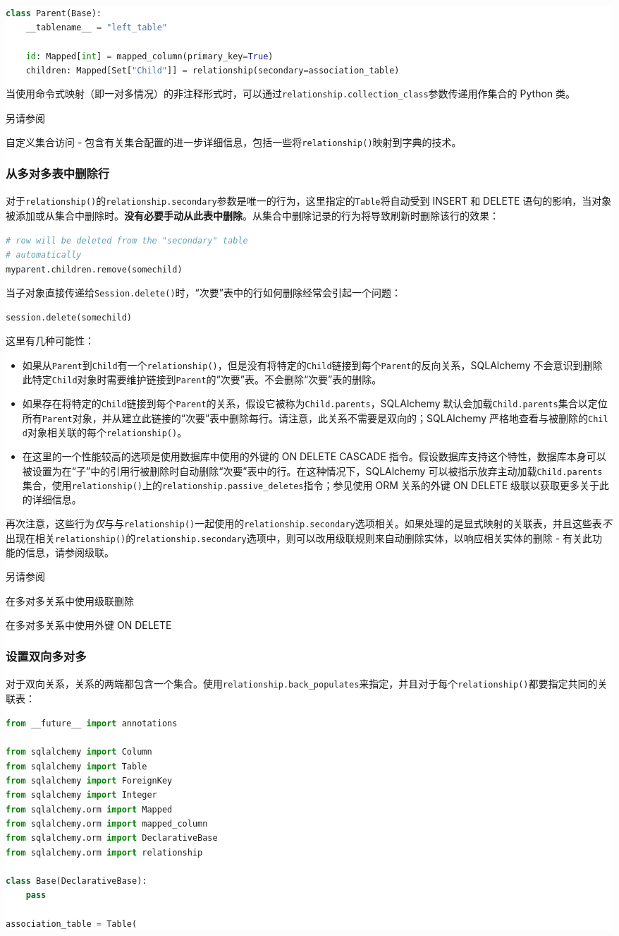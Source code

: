 ```py
class Parent(Base):
    __tablename__ = "left_table"

    id: Mapped[int] = mapped_column(primary_key=True)
    children: Mapped[Set["Child"]] = relationship(secondary=association_table)
```

当使用命令式映射（即一对多情况）的非注释形式时，可以通过`relationship.collection_class`参数传递用作集合的 Python 类。

另请参阅

自定义集合访问 - 包含有关集合配置的进一步详细信息，包括一些将`relationship()`映射到字典的技术。

### 从多对多表中删除行

对于`relationship()`的`relationship.secondary`参数是唯一的行为，这里指定的`Table`将自动受到 INSERT 和 DELETE 语句的影响，当对象被添加或从集合中删除时。**没有必要手动从此表中删除**。从集合中删除记录的行为将导致刷新时删除该行的效果：

```py
# row will be deleted from the "secondary" table
# automatically
myparent.children.remove(somechild)
```

当子对象直接传递给`Session.delete()`时，“次要”表中的行如何删除经常会引起一个问题：

```py
session.delete(somechild)
```

这里有几种可能性：

+   如果从`Parent`到`Child`有一个`relationship()`，但是没有将特定的`Child`链接到每个`Parent`的反向关系，SQLAlchemy 不会意识到删除此特定`Child`对象时需要维护链接到`Parent`的“次要”表。不会删除“次要”表的删除。

+   如果存在将特定的`Child`链接到每个`Parent`的关系，假设它被称为`Child.parents`，SQLAlchemy 默认会加载`Child.parents`集合以定位所有`Parent`对象，并从建立此链接的“次要”表中删除每行。请注意，此关系不需要是双向的；SQLAlchemy 严格地查看与被删除的`Child`对象相关联的每个`relationship()`。

+   在这里的一个性能较高的选项是使用数据库中使用的外键的 ON DELETE CASCADE 指令。假设数据库支持这个特性，数据库本身可以被设置为在“子”中的引用行被删除时自动删除“次要”表中的行。在这种情况下，SQLAlchemy 可以被指示放弃主动加载`Child.parents`集合，使用`relationship()`上的`relationship.passive_deletes`指令；参见使用 ORM 关系的外键 ON DELETE 级联以获取更多关于此的详细信息。

再次注意，这些行为*仅*与与`relationship()`一起使用的`relationship.secondary`选项相关。如果处理的是显式映射的关联表，并且这些表*不*出现在相关`relationship()`的`relationship.secondary`选项中，则可以改用级联规则来自动删除实体，以响应相关实体的删除 - 有关此功能的信息，请参阅级联。

另请参阅

在多对多关系中使用级联删除

在多对多关系中使用外键 ON DELETE

### 设置双向多对多

对于双向关系，关系的两端都包含一个集合。使用`relationship.back_populates`来指定，并且对于每个`relationship()`都要指定共同的关联表：

```py
from __future__ import annotations

from sqlalchemy import Column
from sqlalchemy import Table
from sqlalchemy import ForeignKey
from sqlalchemy import Integer
from sqlalchemy.orm import Mapped
from sqlalchemy.orm import mapped_column
from sqlalchemy.orm import DeclarativeBase
from sqlalchemy.orm import relationship

class Base(DeclarativeBase):
    pass

association_table = Table(
```